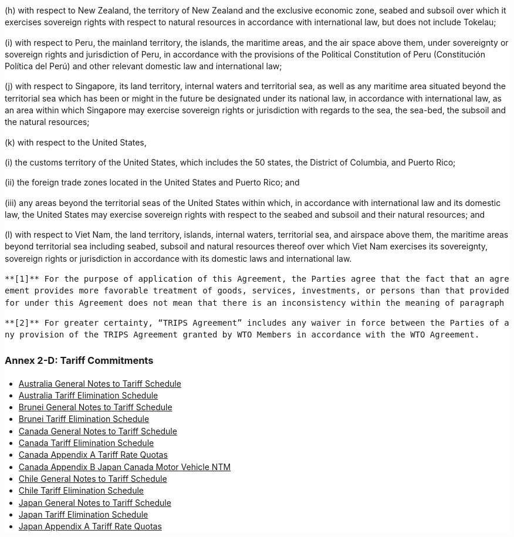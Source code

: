 (h) with respect to New Zealand, the territory of New Zealand and the exclusive economic zone, seabed and subsoil over which it exercises sovereign rights with respect to natural resources in accordance with international law, but does not include Tokelau;

(i) with respect to Peru, the mainland territory, the islands, the maritime areas, and the air space above them, under sovereignty or sovereign rights and jurisdiction of Peru, in accordance with the provisions of the Political Constitution of Peru (Constitución Política del Perú) and other relevant domestic law and international law;

(j) with respect to Singapore, its land territory, internal waters and territorial sea, as well as any maritime area situated beyond the territorial sea which has been or might in the future be designated under its national law, in accordance with international law, as an area within which Singapore may exercise sovereign rights or jurisdiction with regards to the sea, the sea-bed, the subsoil and the natural resources;

(k) with respect to the United States,

(i) the customs territory of the United States, which includes the 50 states, the District of Columbia, and Puerto Rico;

(ii) the foreign trade zones located in the United States and Puerto Rico; and

(iii) any areas beyond the territorial seas of the United States within which, in accordance with international law and its domestic law, the United States may exercise sovereign rights with respect to the seabed and subsoil and their natural resources; and

(l) with respect to Viet Nam, the land territory, islands, internal waters, territorial sea, and airspace above them, the maritime areas beyond territorial sea including seabed, subsoil and natural resources thereof over which Viet Nam exercises its sovereignty, sovereign rights or jurisdiction in accordance with its domestic laws and international law.

<pre name="4054" id="4054" class="graf--pre graf-after--p">**[1]** For the purpose of application of this Agreement, the Parties agree that the fact that an agreement provides more favorable treatment of goods, services, investments, or persons than that provided for under this Agreement does not mean that there is an inconsistency within the meaning of paragraph</pre>

<pre name="0dd7" id="0dd7" class="graf--pre graf-after--pre">**[2]** For greater certainty, “TRIPS Agreement” includes any waiver in force between the Parties of any provision of the TRIPS Agreement granted by WTO Members in accordance with the WTO Agreement.</pre>

### Annex 2-D: Tariff Commitments

*   [Australia General Notes to Tariff Schedule](http://ustr.gov/sites/default/files/TPP-Final-Text-Australia-General-Notes-to-Tariff-Schedule.pdf)
*   [Australia Tariff Elimination Schedule](http://ustr.gov/sites/default/files/TPP-Final-Text-Australia-Tariff-Elimination-Schedule.pdf)
*   [Brunei General Notes to Tariff Schedule](https://ustr.gov/sites/default/files/TPP-Final-Text-Brunei-General-Notes-to-Schedule.pdf)
*   [Brunei Tariff Elimination Schedule](http://ustr.gov/sites/default/files/TPP-Final-Text-Brunei-Tariff-Elimination-Schedule.pdf)
*   [Canada General Notes to Tariff Schedule](https://ustr.gov/sites/default/files/TPP-Final-Text-Canada-General-Notes-to-Tariff-Schedule.pdf)
*   [Canada Tariff Elimination Schedule](http://ustr.gov/sites/default/files/TPP-Final-Text-Canada-Tariff-Elimination-Schedule.pdf)
*   [Canada Appendix A Tariff Rate Quotas](http://ustr.gov/sites/default/files/TPP-Final-Text-Canada-Appendix-A-Tariff-Rate-Quotas.pdf)
*   [Canada Appendix B Japan Canada Motor Vehicle NTM](http://ustr.gov/sites/default/files/TPP-Final-Text-Canada-Appendix-B-Japan-Canada-Motor-Vehicle-NTM.pdf)
*   [Chile General Notes to Tariff Schedule](http://ustr.gov/sites/default/files/TPP-Final-Text-Chile-General-Notes-to-Tariff-Schedule.pdf)
*   [Chile Tariff Elimination Schedule](http://ustr.gov/sites/default/files/TPP-Final-Text-Chile-Tariff-Elimination-Schedule.pdf)
*   [Japan General Notes to Tariff Schedule](http://ustr.gov/sites/default/files/TPP-Final-Text-Japan-General-Notes-to-Tariff-Schedule.pdf)
*   [Japan Tariff Elimination Schedule](http://ustr.gov/sites/default/files/TPP-Final-Text-Japan-Tariff-Elimination-Schedule.pdf)
*   [Japan Appendix A Tariff Rate Quotas](http://ustr.gov/sites/default/files/TPP-Final-Text-Japan-Appendix-A-Tariff-Rate-Quotas.pdf)